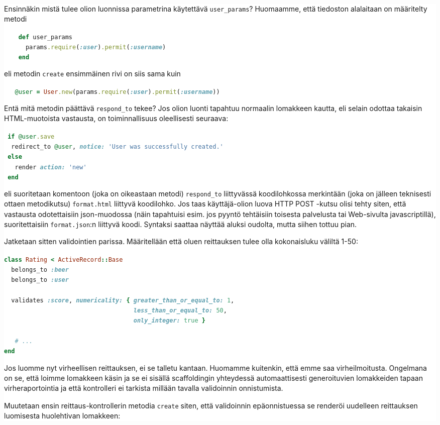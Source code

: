 Ensinnäkin mistä tulee olion luonnissa parametrina käytettävä <code>user_params</code>? Huomaamme, että tiedoston alalaitaan on määritelty metodi

```ruby
    def user_params
      params.require(:user).permit(:username)
    end
```

eli metodin <code>create</code> ensimmäinen rivi on siis sama kuin

```ruby
   @user = User.new(params.require(:user).permit(:username))
```

Entä mitä metodin päättävä <code>respond_to</code> tekee? Jos olion luonti tapahtuu normaalin lomakkeen kautta, eli selain odottaa takaisin HTML-muotoista vastausta, on toiminnallisuus oleellisesti seuraava:

```ruby
 if @user.save
  redirect_to @user, notice: 'User was successfully created.'
 else
   render action: 'new'
 end
```

eli suoritetaan komentoon (joka on oikeastaan metodi) <code>respond_to</code> liittyvässä koodilohkossa merkintään (joka on jälleen teknisesti ottaen metodikutsu) <code>format.html</code> liittyvä koodilohko. Jos taas käyttäjä-olion luova HTTP POST -kutsu olisi tehty siten, että vastausta odotettaisiin json-muodossa (näin tapahtuisi esim. jos pyyntö tehtäisiin toisesta palvelusta tai Web-sivulta javascriptillä), suoritettaisiin <code>format.json</code>:n liittyvä koodi. Syntaksi saattaa näyttää aluksi oudolta, mutta siihen tottuu pian.

Jatketaan sitten validointien parissa. Määritellään että oluen reittauksen tulee olla kokonaisluku väliltä 1-50:

```ruby
class Rating < ActiveRecord::Base
  belongs_to :beer
  belongs_to :user

  validates :score, numericality: { greater_than_or_equal_to: 1,
                                    less_than_or_equal_to: 50,
                                    only_integer: true }

   # ...
end
```

Jos luomme nyt virheellisen reittauksen, ei se talletu kantaan. Huomamme kuitenkin, että emme saa virheilmoitusta. Ongelmana on se, että loimme lomakkeen käsin ja se ei sisällä scaffoldingin yhteydessä automaattisesti generoituvien lomakkeiden tapaan virheraportointia ja että kontrolleri ei tarkista millään tavalla validoinnin onnistumista.

Muutetaan ensin reittaus-kontrollerin metodia <code>create</code> siten, että validoinnin epäonnistuessa se renderöi uudelleen reittauksen luomisesta huolehtivan lomakkeen:
